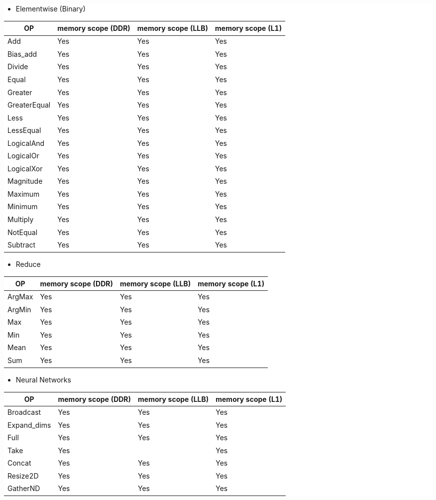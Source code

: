 - Elementwise (Binary)

| **OP**       | **memory scope (DDR)** | **memory scope (LLB)** | **memory scope  (L1)** |
| ------------ | ---------------------- | ---------------------- | ---------------------- |
| Add          | Yes                    | Yes                    | Yes                    |
| Bias_add     | Yes                    | Yes                    | Yes                    |
| Divide       | Yes                    | Yes                    | Yes                    |
| Equal        | Yes                    | Yes                    | Yes                    |
| Greater      | Yes                    | Yes                    | Yes                    |
| GreaterEqual | Yes                    | Yes                    | Yes                    |
| Less         | Yes                    | Yes                    | Yes                    |
| LessEqual    | Yes                    | Yes                    | Yes                    |
| LogicalAnd   | Yes                    | Yes                    | Yes                    |
| LogicalOr    | Yes                    | Yes                    | Yes                    |
| LogicalXor   | Yes                    | Yes                    | Yes                    |
| Magnitude    | Yes                    | Yes                    | Yes                    |
| Maximum      | Yes                    | Yes                    | Yes                    |
| Minimum      | Yes                    | Yes                    | Yes                    |
| Multiply     | Yes                    | Yes                    | Yes                    |
| NotEqual     | Yes                    | Yes                    | Yes                    |
| Subtract     | Yes                    | Yes                    | Yes                    |

- Reduce

| **OP** | **memory scope (DDR)** | **memory scope (LLB)** | **memory scope  (L1)** |
| ------ | ---------------------- | ---------------------- | ---------------------- |
| ArgMax | Yes                    | Yes                    | Yes                    |
| ArgMin | Yes                    | Yes                    | Yes                    |
| Max    | Yes                    | Yes                    | Yes                    |
| Min    | Yes                    | Yes                    | Yes                    |
| Mean   | Yes                    | Yes                    | Yes                    |
| Sum    | Yes                    | Yes                    | Yes                    |

- Neural Networks

| **OP**          | **memory scope (DDR)** | **memory scope (LLB)** | **memory scope  (L1)** |
| --------------- | ---------------------- | ---------------------- | ---------------------- |
| Broadcast       | Yes                    | Yes                    | Yes                    |
| Expand_dims     | Yes                    | Yes                    | Yes                    |
| Full            | Yes                    | Yes                    | Yes                    |
| Take            | Yes                    |                        | Yes                    |
| Concat          | Yes                    | Yes                    | Yes                    |
| Resize2D        | Yes                    | Yes                    | Yes                    |
| GatherND        | Yes                    | Yes                    | Yes                    |